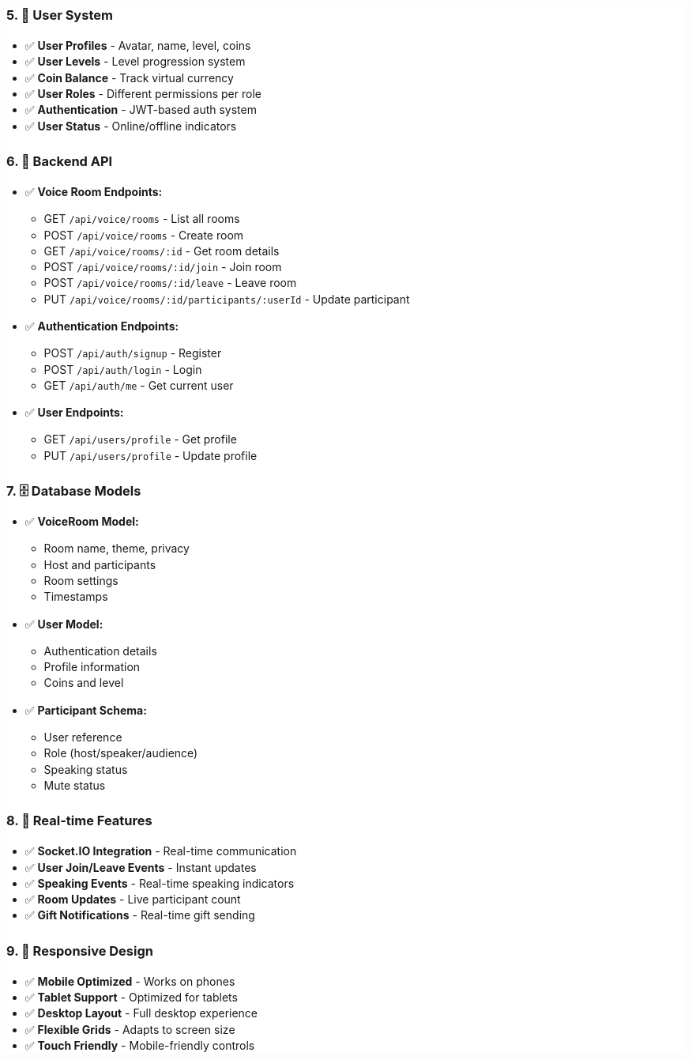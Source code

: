 ### 5. 👥 User System
- ✅ **User Profiles** - Avatar, name, level, coins
- ✅ **User Levels** - Level progression system
- ✅ **Coin Balance** - Track virtual currency
- ✅ **User Roles** - Different permissions per role
- ✅ **Authentication** - JWT-based auth system
- ✅ **User Status** - Online/offline indicators

### 6. 🔧 Backend API
- ✅ **Voice Room Endpoints:**
  - GET `/api/voice/rooms` - List all rooms
  - POST `/api/voice/rooms` - Create room
  - GET `/api/voice/rooms/:id` - Get room details
  - POST `/api/voice/rooms/:id/join` - Join room
  - POST `/api/voice/rooms/:id/leave` - Leave room
  - PUT `/api/voice/rooms/:id/participants/:userId` - Update participant

- ✅ **Authentication Endpoints:**
  - POST `/api/auth/signup` - Register
  - POST `/api/auth/login` - Login
  - GET `/api/auth/me` - Get current user

- ✅ **User Endpoints:**
  - GET `/api/users/profile` - Get profile
  - PUT `/api/users/profile` - Update profile

### 7. 🗄️ Database Models
- ✅ **VoiceRoom Model:**
  - Room name, theme, privacy
  - Host and participants
  - Room settings
  - Timestamps
  
- ✅ **User Model:**
  - Authentication details
  - Profile information
  - Coins and level
  
- ✅ **Participant Schema:**
  - User reference
  - Role (host/speaker/audience)
  - Speaking status
  - Mute status

### 8. 🔄 Real-time Features
- ✅ **Socket.IO Integration** - Real-time communication
- ✅ **User Join/Leave Events** - Instant updates
- ✅ **Speaking Events** - Real-time speaking indicators
- ✅ **Room Updates** - Live participant count
- ✅ **Gift Notifications** - Real-time gift sending

### 9. 📱 Responsive Design
- ✅ **Mobile Optimized** - Works on phones
- ✅ **Tablet Support** - Optimized for tablets
- ✅ **Desktop Layout** - Full desktop experience
- ✅ **Flexible Grids** - Adapts to screen size
- ✅ **Touch Friendly** - Mobile-friendly controls
